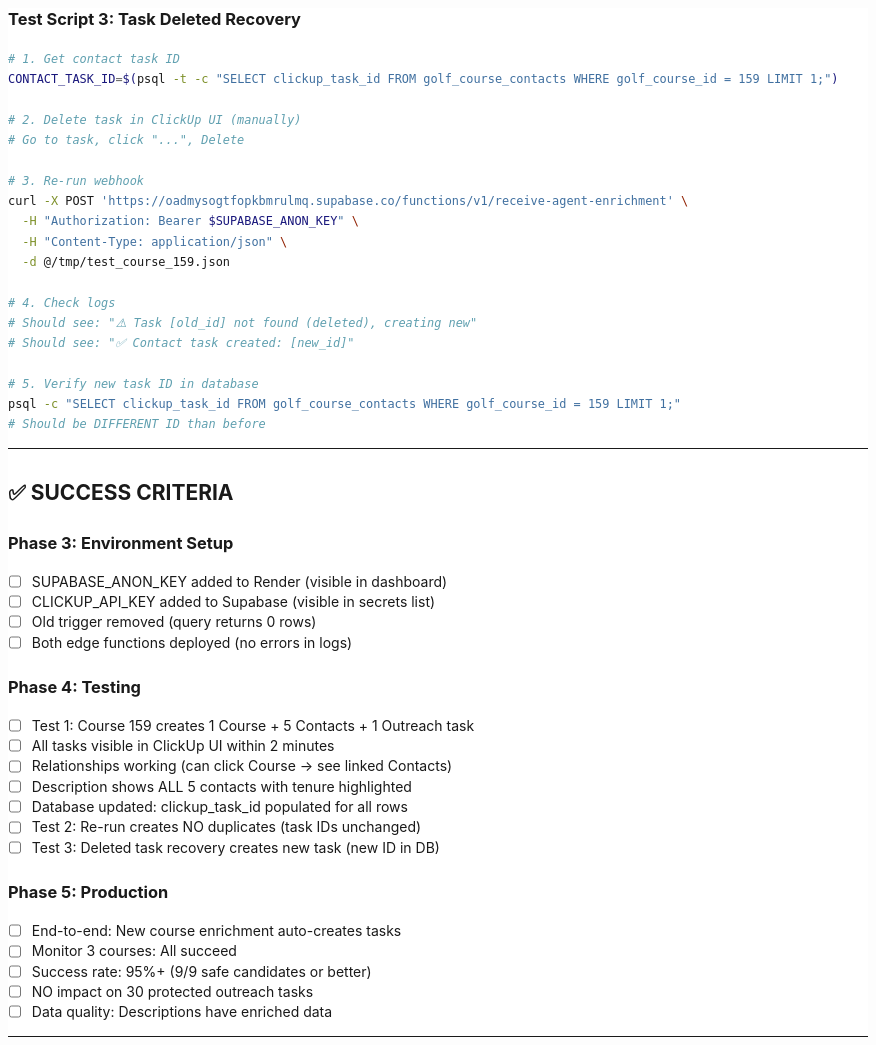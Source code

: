 ### **Test Script 3: Task Deleted Recovery**

```bash
# 1. Get contact task ID
CONTACT_TASK_ID=$(psql -t -c "SELECT clickup_task_id FROM golf_course_contacts WHERE golf_course_id = 159 LIMIT 1;")

# 2. Delete task in ClickUp UI (manually)
# Go to task, click "...", Delete

# 3. Re-run webhook
curl -X POST 'https://oadmysogtfopkbmrulmq.supabase.co/functions/v1/receive-agent-enrichment' \
  -H "Authorization: Bearer $SUPABASE_ANON_KEY" \
  -H "Content-Type: application/json" \
  -d @/tmp/test_course_159.json

# 4. Check logs
# Should see: "⚠️ Task [old_id] not found (deleted), creating new"
# Should see: "✅ Contact task created: [new_id]"

# 5. Verify new task ID in database
psql -c "SELECT clickup_task_id FROM golf_course_contacts WHERE golf_course_id = 159 LIMIT 1;"
# Should be DIFFERENT ID than before
```

---

## ✅ **SUCCESS CRITERIA**

### **Phase 3: Environment Setup**
- [ ] SUPABASE_ANON_KEY added to Render (visible in dashboard)
- [ ] CLICKUP_API_KEY added to Supabase (visible in secrets list)
- [ ] Old trigger removed (query returns 0 rows)
- [ ] Both edge functions deployed (no errors in logs)

### **Phase 4: Testing**
- [ ] Test 1: Course 159 creates 1 Course + 5 Contacts + 1 Outreach task
- [ ] All tasks visible in ClickUp UI within 2 minutes
- [ ] Relationships working (can click Course → see linked Contacts)
- [ ] Description shows ALL 5 contacts with tenure highlighted
- [ ] Database updated: clickup_task_id populated for all rows
- [ ] Test 2: Re-run creates NO duplicates (task IDs unchanged)
- [ ] Test 3: Deleted task recovery creates new task (new ID in DB)

### **Phase 5: Production**
- [ ] End-to-end: New course enrichment auto-creates tasks
- [ ] Monitor 3 courses: All succeed
- [ ] Success rate: 95%+ (9/9 safe candidates or better)
- [ ] NO impact on 30 protected outreach tasks
- [ ] Data quality: Descriptions have enriched data

---